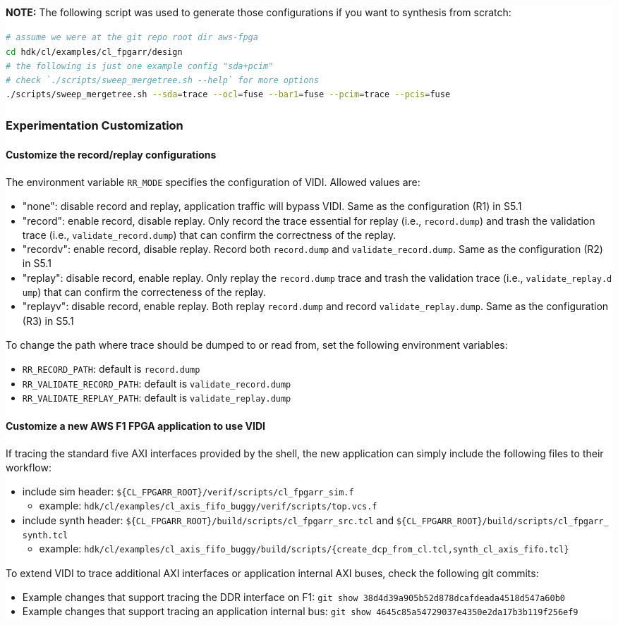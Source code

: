 **NOTE:** The following script was used to generate those configurations if you want to synthesis from scratch:
```bash
# assume we were at the git repo root dir aws-fpga
cd hdk/cl/examples/cl_fpgarr/design
# the following is just one example config "sda+pcim"
# check `./scripts/sweep_mergetree.sh --help` for more options
./scripts/sweep_mergetree.sh --sda=trace --ocl=fuse --bar1=fuse --pcim=trace --pcis=fuse
```

### Experimentation Customization
#### Customize the record/replay configurations
The environment variable `RR_MODE` specifies the configuration of VIDI. Allowed values are:
  - "none": disable record and replay, application traffic will bypass VIDI. Same as the configuration (R1) in S5.1
  - "record": enable record, disable replay. Only record the trace essential for replay (i.e., `record.dump`) and trash the validation trace (i.e., `validate_record.dump`) that can confirm the correctness of the replay.
  - "recordv": enable record, disable replay. Record both `record.dump` and `validate_record.dump`. Same as the configuration (R2) in S5.1
  - "replay": disable record, enable replay. Only replay the `record.dump` trace and trash the validation trace (i.e., `validate_replay.dump`) that can confirm the correcteness of the replay.
  - "replayv": disable record, enable replay. Both replay `record.dump` and record `validate_replay.dump`. Same as the configuration (R3) in S5.1

To change the path where trace should be dumped to or read from, set the following environment variables:
  - `RR_RECORD_PATH`: default is `record.dump`
  - `RR_VALIDATE_RECORD_PATH`: default is `validate_record.dump`
  - `RR_VALIDATE_REPLAY_PATH`: default is `validate_replay.dump`

#### Customize a new AWS F1 FPGA application to use VIDI

If tracing the standard five AXI interfaces provided by the shell, the new application can simply include the following files to their workflow:
  - include sim header: `${CL_FPGARR_ROOT}/verif/scripts/cl_fpgarr_sim.f`
    - example: `hdk/cl/examples/cl_axis_fifo_buggy/verif/scripts/top.vcs.f`
  - include synth header: `${CL_FPGARR_ROOT}/build/scripts/cl_fpgarr_src.tcl` and `${CL_FPGARR_ROOT}/build/scripts/cl_fpgarr_synth.tcl`
    - example: `hdk/cl/examples/cl_axis_fifo_buggy/build/scripts/{create_dcp_from_cl.tcl,synth_cl_axis_fifo.tcl}`

To extend VIDI to trace additional AXI interfaces or application internal AXI buses, check the following git commits:
  - Example changes that support tracing the DDR interface on F1: `git show 38d4d39a905b52d878dcafdeada4518d547a60b0`
  - Example changes that support tracing an application internal bus: `git show 4645c85a54729037e4350e2da17b3b119f256ef9`

